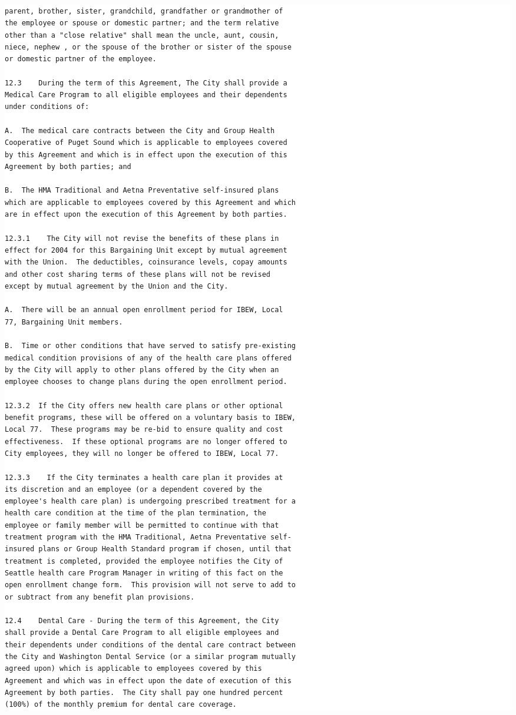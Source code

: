     parent, brother, sister, grandchild, grandfather or grandmother of  
    the employee or spouse or domestic partner; and the term relative  
    other than a "close relative" shall mean the uncle, aunt, cousin,  
    niece, nephew , or the spouse of the brother or sister of the spouse  
    or domestic partner of the employee.  
  
    12.3    During the term of this Agreement, The City shall provide a  
    Medical Care Program to all eligible employees and their dependents  
    under conditions of:  
  
    A.  The medical care contracts between the City and Group Health  
    Cooperative of Puget Sound which is applicable to employees covered  
    by this Agreement and which is in effect upon the execution of this  
    Agreement by both parties; and  
  
    B.  The HMA Traditional and Aetna Preventative self-insured plans  
    which are applicable to employees covered by this Agreement and which  
    are in effect upon the execution of this Agreement by both parties.  
  
    12.3.1    The City will not revise the benefits of these plans in  
    effect for 2004 for this Bargaining Unit except by mutual agreement  
    with the Union.  The deductibles, coinsurance levels, copay amounts  
    and other cost sharing terms of these plans will not be revised  
    except by mutual agreement by the Union and the City.  
  
    A.  There will be an annual open enrollment period for IBEW, Local  
    77, Bargaining Unit members.  
  
    B.  Time or other conditions that have served to satisfy pre-existing  
    medical condition provisions of any of the health care plans offered  
    by the City will apply to other plans offered by the City when an  
    employee chooses to change plans during the open enrollment period.  
  
    12.3.2  If the City offers new health care plans or other optional  
    benefit programs, these will be offered on a voluntary basis to IBEW,  
    Local 77.  These programs may be re-bid to ensure quality and cost  
    effectiveness.  If these optional programs are no longer offered to  
    City employees, they will no longer be offered to IBEW, Local 77.  
  
    12.3.3    If the City terminates a health care plan it provides at  
    its discretion and an employee (or a dependent covered by the  
    employee's health care plan) is undergoing prescribed treatment for a  
    health care condition at the time of the plan termination, the  
    employee or family member will be permitted to continue with that  
    treatment program with the HMA Traditional, Aetna Preventative self-  
    insured plans or Group Health Standard program if chosen, until that  
    treatment is completed, provided the employee notifies the City of  
    Seattle health care Program Manager in writing of this fact on the  
    open enrollment change form.  This provision will not serve to add to  
    or subtract from any benefit plan provisions.  
  
    12.4    Dental Care - During the term of this Agreement, the City  
    shall provide a Dental Care Program to all eligible employees and  
    their dependents under conditions of the dental care contract between  
    the City and Washington Dental Service (or a similar program mutually  
    agreed upon) which is applicable to employees covered by this  
    Agreement and which was in effect upon the date of execution of this  
    Agreement by both parties.  The City shall pay one hundred percent  
    (100%) of the monthly premium for dental care coverage.  
  